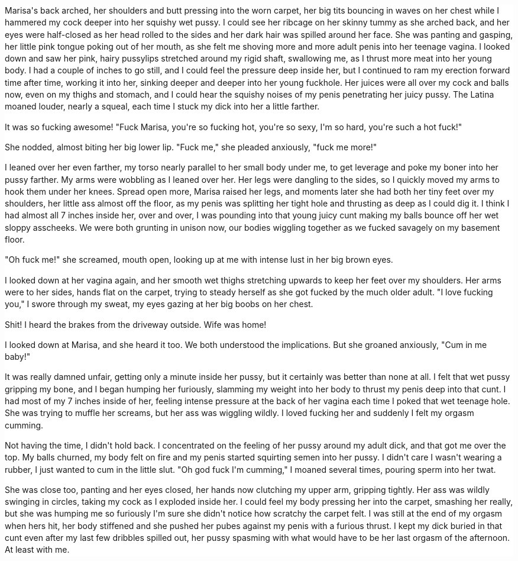  Marisa's back arched, her shoulders and butt pressing into the worn carpet, her big tits bouncing in waves on her chest while I hammered my cock deeper into her squishy wet pussy. I could see her ribcage on her skinny tummy as she arched back, and her eyes were half-closed as her head rolled to the sides and her dark hair was spilled around her face. She was panting and gasping, her little pink tongue poking out of her mouth, as she felt me shoving more and more adult penis into her teenage vagina. I looked down and saw her pink, hairy pussylips stretched around my rigid shaft, swallowing me, as I thrust more meat into her young body. I had a couple of inches to go still, and I could feel the pressure deep inside her, but I continued to ram my erection forward time after time, working it into her, sinking deeper and deeper into her young fuckhole. Her juices were all over my cock and balls now, even on my thighs and stomach, and I could hear the squishy noises of my penis penetrating her juicy pussy. The Latina moaned louder, nearly a squeal, each time I stuck my dick into her a little farther. 

 It was so fucking awesome! "Fuck Marisa, you're so fucking hot, you're so sexy, I'm so hard, you're such a hot fuck!" 

 She nodded, almost biting her big lower lip. "Fuck me," she pleaded anxiously, "fuck me more!" 

 I leaned over her even farther, my torso nearly parallel to her small body under me, to get leverage and poke my boner into her pussy farther. My arms were wobbling as I leaned over her. Her legs were dangling to the sides, so I quickly moved my arms to hook them under her knees. Spread open more, Marisa raised her legs, and moments later she had both her tiny feet over my shoulders, her little ass almost off the floor, as my penis was splitting her tight hole and thrusting as deep as I could dig it. I think I had almost all 7 inches inside her, over and over, I was pounding into that young juicy cunt making my balls bounce off her wet sloppy asscheeks. We were both grunting in unison now, our bodies wiggling together as we fucked savagely on my basement floor. 

 "Oh fuck me!" she screamed, mouth open, looking up at me with intense lust in her big brown eyes. 

 I looked down at her vagina again, and her smooth wet thighs stretching upwards to keep her feet over my shoulders. Her arms were to her sides, hands flat on the carpet, trying to steady herself as she got fucked by the much older adult. "I love fucking you," I swore through my sweat, my eyes gazing at her big boobs on her chest. 

 Shit! I heard the brakes from the driveway outside. Wife was home! 

 I looked down at Marisa, and she heard it too. We both understood the implications. But she groaned anxiously, "Cum in me baby!" 

 It was really damned unfair, getting only a minute inside her pussy, but it certainly was better than none at all. I felt that wet pussy gripping my bone, and I began humping her furiously, slamming my weight into her body to thrust my penis deep into that cunt. I had most of my 7 inches inside of her, feeling intense pressure at the back of her vagina each time I poked that wet teenage hole. She was trying to muffle her screams, but her ass was wiggling wildly. I loved fucking her and suddenly I felt my orgasm cumming. 

 Not having the time, I didn't hold back. I concentrated on the feeling of her pussy around my adult dick, and that got me over the top. My balls churned, my body felt on fire and my penis started squirting semen into her pussy. I didn't care I wasn't wearing a rubber, I just wanted to cum in the little slut. "Oh god fuck I'm cumming," I moaned several times, pouring sperm into her twat. 

 She was close too, panting and her eyes closed, her hands now clutching my upper arm, gripping tightly. Her ass was wildly swinging in circles, taking my cock as I exploded inside her. I could feel my body pressing her into the carpet, smashing her really, but she was humping me so furiously I'm sure she didn't notice how scratchy the carpet felt. I was still at the end of my orgasm when hers hit, her body stiffened and she pushed her pubes against my penis with a furious thrust. I kept my dick buried in that cunt even after my last few dribbles spilled out, her pussy spasming with what would have to be her last orgasm of the afternoon. At least with me. 
